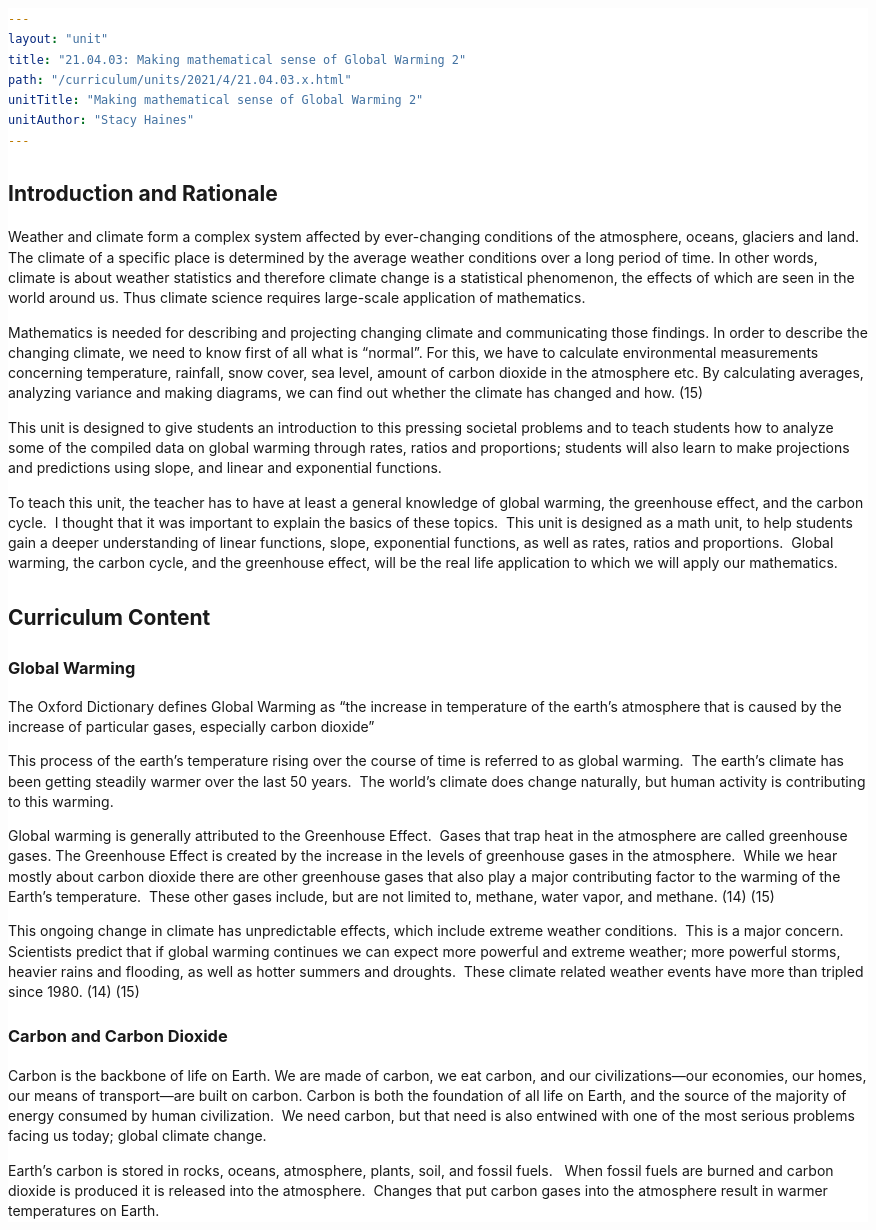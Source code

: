 ```yaml
---
layout: "unit"
title: "21.04.03: Making mathematical sense of Global Warming 2"
path: "/curriculum/units/2021/4/21.04.03.x.html"
unitTitle: "Making mathematical sense of Global Warming 2"
unitAuthor: "Stacy Haines"
---
```

<main>
	<h2><strong>Introduction and Rationale</strong></h2>
<p>Weather and climate form a complex system affected by ever-changing conditions of the atmosphere, oceans, glaciers and land. The climate of a specific place is determined by the average weather conditions over a long period of time. In other words, climate is about weather statistics and therefore climate change is a statistical phenomenon, the effects of which are seen in the world around us. Thus climate science requires large-scale application of mathematics.</p>
<p>Mathematics is needed for describing and projecting changing climate and communicating those findings. In order to describe the changing climate, we need to know first of all what is &ldquo;normal&rdquo;. For this, we have to calculate environmental measurements concerning temperature, rainfall, snow cover, sea level, amount of carbon dioxide in the atmosphere etc. By calculating averages, analyzing variance and making diagrams, we can find out whether the climate has changed and how. (15)</p>
<p>This unit is designed to give students an introduction to this pressing societal problems and to teach students how to analyze some of the compiled data on global warming through rates, ratios and proportions; students will also learn to make projections and predictions using slope, and linear and exponential functions.&nbsp;</p>
<p>To teach this unit, the teacher has to have at least a general knowledge of global warming, the greenhouse effect, and the carbon cycle.&nbsp; I thought that it was important to explain the basics of these topics.&nbsp; This unit is designed as a math unit, to help students gain a deeper understanding of linear functions, slope, exponential functions, as well as rates, ratios and proportions.&nbsp; Global warming, the carbon cycle, and the greenhouse effect, will be the real life application to which we will apply our mathematics.</p>
<h2><strong>Curriculum Content</strong></h2>
<h3>Global Warming</h3>
<p>The Oxford Dictionary defines Global Warming as &ldquo;the increase in temperature of the earth&rsquo;s atmosphere that is caused by the increase of particular gases, especially <span>carbon dioxide</span>&rdquo;</p>
<p>This process of the earth&rsquo;s temperature rising over the course of time is referred to as global warming.&nbsp; The earth&rsquo;s climate has been getting steadily warmer over the last 50 years.&nbsp; The world&rsquo;s climate does change naturally, but human activity is contributing to this warming. &nbsp;</p>
<p>Global warming is generally attributed to the Greenhouse Effect.&nbsp; Gases that trap heat in the atmosphere are called greenhouse gases. The Greenhouse Effect is created by the increase in the levels of greenhouse gases in the atmosphere.&nbsp; While we hear mostly about carbon dioxide there are other greenhouse gases that also play a major contributing factor to the warming of the Earth&rsquo;s temperature.&nbsp; These other gases include, but are not limited to, methane, water vapor, and methane. (14) (15)&nbsp;</p>
<p>This ongoing change in climate has unpredictable effects, which include extreme weather conditions.&nbsp; This is a major concern.&nbsp; Scientists predict that if global warming continues we can expect more powerful and extreme weather; more powerful storms, heavier rains and flooding, as well as hotter summers and droughts.&nbsp; These climate related weather events have more than tripled since 1980. (14) (15)</p>
<h3>Carbon and Carbon Dioxide</h3>
<p>Carbon is the backbone of life on Earth. We are made of carbon, we eat carbon, and our civilizations&mdash;our economies, our homes, our means of transport&mdash;are built on carbon. Carbon is both the foundation of all life on Earth, and the source of the majority of energy consumed by human civilization.&nbsp; We need carbon, but that need is also entwined with one of the most serious problems facing us today; global climate change.</p>
<p>Earth&rsquo;s carbon is stored in rocks, oceans, atmosphere, plants, soil, and fossil fuels.&nbsp; &nbsp;When fossil fuels are burned and carbon dioxide is produced it is released into the atmosphere.&nbsp; Changes that put carbon gases into the atmosphere result in warmer temperatures on Earth.</p>